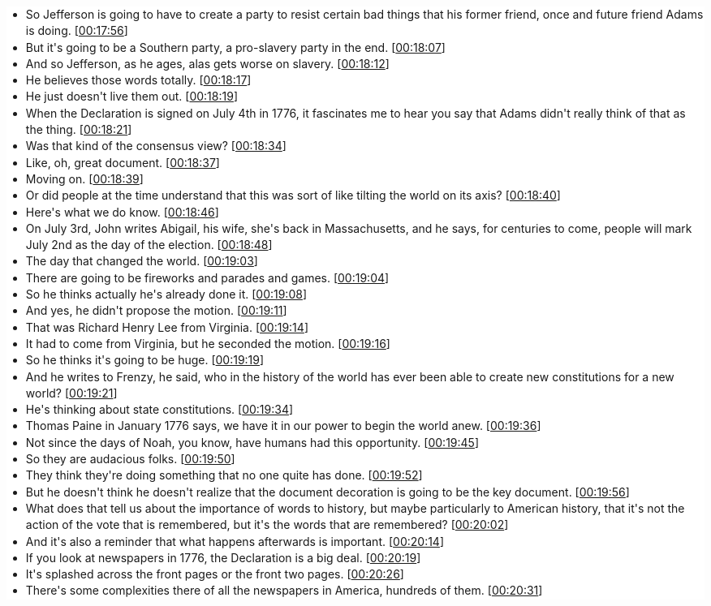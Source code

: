 *  So Jefferson is going to have to create a party to resist certain bad things that his former friend, once and future friend Adams is doing. [[00:17:56](https://www.youtube.com/watch?v=cHTDR8oBt18&t=1076.0s)]
*  But it's going to be a Southern party, a pro-slavery party in the end. [[00:18:07](https://www.youtube.com/watch?v=cHTDR8oBt18&t=1087.0s)]
*  And so Jefferson, as he ages, alas gets worse on slavery. [[00:18:12](https://www.youtube.com/watch?v=cHTDR8oBt18&t=1092.0s)]
*  He believes those words totally. [[00:18:17](https://www.youtube.com/watch?v=cHTDR8oBt18&t=1097.0s)]
*  He just doesn't live them out. [[00:18:19](https://www.youtube.com/watch?v=cHTDR8oBt18&t=1099.0s)]
*  When the Declaration is signed on July 4th in 1776, it fascinates me to hear you say that Adams didn't really think of that as the thing. [[00:18:21](https://www.youtube.com/watch?v=cHTDR8oBt18&t=1101.0s)]
*  Was that kind of the consensus view? [[00:18:34](https://www.youtube.com/watch?v=cHTDR8oBt18&t=1114.0s)]
*  Like, oh, great document. [[00:18:37](https://www.youtube.com/watch?v=cHTDR8oBt18&t=1117.0s)]
*  Moving on. [[00:18:39](https://www.youtube.com/watch?v=cHTDR8oBt18&t=1119.0s)]
*  Or did people at the time understand that this was sort of like tilting the world on its axis? [[00:18:40](https://www.youtube.com/watch?v=cHTDR8oBt18&t=1120.0s)]
*  Here's what we do know. [[00:18:46](https://www.youtube.com/watch?v=cHTDR8oBt18&t=1126.0s)]
*  On July 3rd, John writes Abigail, his wife, she's back in Massachusetts, and he says, for centuries to come, people will mark July 2nd as the day of the election. [[00:18:48](https://www.youtube.com/watch?v=cHTDR8oBt18&t=1128.0s)]
*  The day that changed the world. [[00:19:03](https://www.youtube.com/watch?v=cHTDR8oBt18&t=1143.0s)]
*  There are going to be fireworks and parades and games. [[00:19:04](https://www.youtube.com/watch?v=cHTDR8oBt18&t=1144.0s)]
*  So he thinks actually he's already done it. [[00:19:08](https://www.youtube.com/watch?v=cHTDR8oBt18&t=1148.0s)]
*  And yes, he didn't propose the motion. [[00:19:11](https://www.youtube.com/watch?v=cHTDR8oBt18&t=1151.0s)]
*  That was Richard Henry Lee from Virginia. [[00:19:14](https://www.youtube.com/watch?v=cHTDR8oBt18&t=1154.0s)]
*  It had to come from Virginia, but he seconded the motion. [[00:19:16](https://www.youtube.com/watch?v=cHTDR8oBt18&t=1156.0s)]
*  So he thinks it's going to be huge. [[00:19:19](https://www.youtube.com/watch?v=cHTDR8oBt18&t=1159.0s)]
*  And he writes to Frenzy, he said, who in the history of the world has ever been able to create new constitutions for a new world? [[00:19:21](https://www.youtube.com/watch?v=cHTDR8oBt18&t=1161.0s)]
*  He's thinking about state constitutions. [[00:19:34](https://www.youtube.com/watch?v=cHTDR8oBt18&t=1174.0s)]
*  Thomas Paine in January 1776 says, we have it in our power to begin the world anew. [[00:19:36](https://www.youtube.com/watch?v=cHTDR8oBt18&t=1176.0s)]
*  Not since the days of Noah, you know, have humans had this opportunity. [[00:19:45](https://www.youtube.com/watch?v=cHTDR8oBt18&t=1185.0s)]
*  So they are audacious folks. [[00:19:50](https://www.youtube.com/watch?v=cHTDR8oBt18&t=1190.0s)]
*  They think they're doing something that no one quite has done. [[00:19:52](https://www.youtube.com/watch?v=cHTDR8oBt18&t=1192.0s)]
*  But he doesn't think he doesn't realize that the document decoration is going to be the key document. [[00:19:56](https://www.youtube.com/watch?v=cHTDR8oBt18&t=1196.0s)]
*  What does that tell us about the importance of words to history, but maybe particularly to American history, that it's not the action of the vote that is remembered, but it's the words that are remembered? [[00:20:02](https://www.youtube.com/watch?v=cHTDR8oBt18&t=1202.0s)]
*  And it's also a reminder that what happens afterwards is important. [[00:20:14](https://www.youtube.com/watch?v=cHTDR8oBt18&t=1214.0s)]
*  If you look at newspapers in 1776, the Declaration is a big deal. [[00:20:19](https://www.youtube.com/watch?v=cHTDR8oBt18&t=1219.0s)]
*  It's splashed across the front pages or the front two pages. [[00:20:26](https://www.youtube.com/watch?v=cHTDR8oBt18&t=1226.0s)]
*  There's some complexities there of all the newspapers in America, hundreds of them. [[00:20:31](https://www.youtube.com/watch?v=cHTDR8oBt18&t=1231.0s)]
